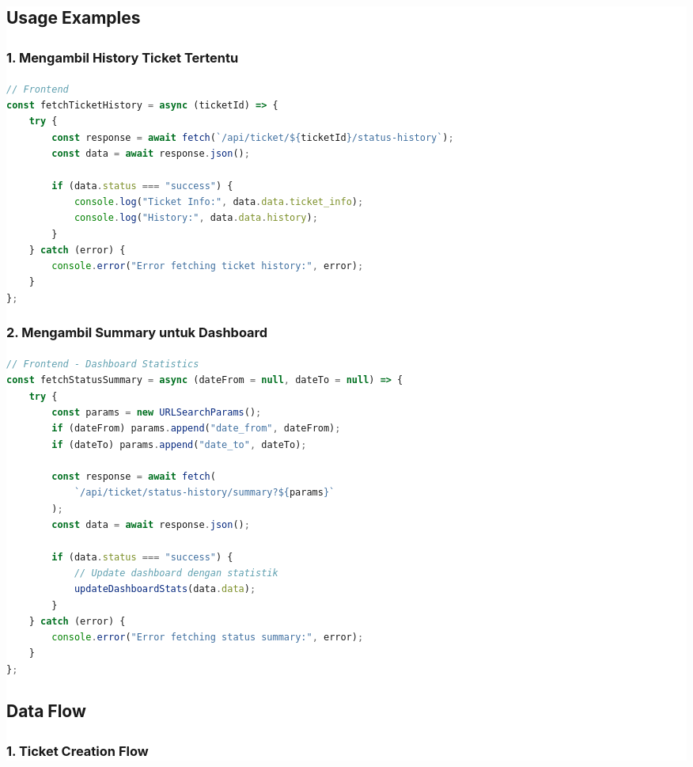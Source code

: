 ```json
```

## Usage Examples

### 1. Mengambil History Ticket Tertentu

```javascript
// Frontend
const fetchTicketHistory = async (ticketId) => {
	try {
		const response = await fetch(`/api/ticket/${ticketId}/status-history`);
		const data = await response.json();

		if (data.status === "success") {
			console.log("Ticket Info:", data.data.ticket_info);
			console.log("History:", data.data.history);
		}
	} catch (error) {
		console.error("Error fetching ticket history:", error);
	}
};
```

### 2. Mengambil Summary untuk Dashboard

```javascript
// Frontend - Dashboard Statistics
const fetchStatusSummary = async (dateFrom = null, dateTo = null) => {
	try {
		const params = new URLSearchParams();
		if (dateFrom) params.append("date_from", dateFrom);
		if (dateTo) params.append("date_to", dateTo);

		const response = await fetch(
			`/api/ticket/status-history/summary?${params}`
		);
		const data = await response.json();

		if (data.status === "success") {
			// Update dashboard dengan statistik
			updateDashboardStats(data.data);
		}
	} catch (error) {
		console.error("Error fetching status summary:", error);
	}
};
```

## Data Flow

### 1. Ticket Creation Flow
